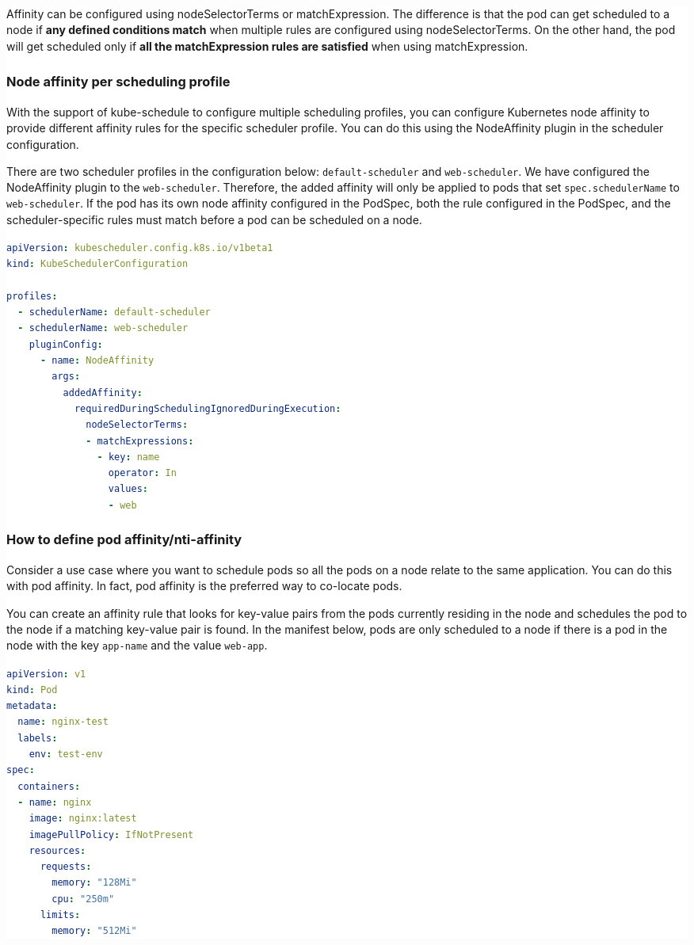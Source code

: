 Affinity can be configured using nodeSelectorTerms or matchExpression. The difference is that the pod can get scheduled to a node if **any defined conditions match** when multiple rules are configured using nodeSelectorTerms. On the other hand, the pod will get scheduled only if **all the matchExpression rules are satisfied** when using matchExpression.

### Node affinity per scheduling profile

With the support of kube-schedule to configure multiple scheduling profiles, you can configure Kubernetes node affinity to provide different affinity rules for the specific scheduler profile. You can do this using the NodeAffinity plugin in the scheduler configuration.

There are two scheduler profiles in the configuration below: `default-scheduler` and `web-scheduler`. We have configured the NodeAffinity plugin to the `web-scheduler`. Therefore, the added affinity will only be applied to pods that set `spec.schedulerName` to `web-scheduler`. If the pod has its own node affinity configured in the PodSpec, both the rule configured in the PodSpec, and the scheduler-specific rules must match before a pod can be scheduled on a node.

```yaml
apiVersion: kubescheduler.config.k8s.io/v1beta1
kind: KubeSchedulerConfiguration

profiles:
  - schedulerName: default-scheduler
  - schedulerName: web-scheduler
    pluginConfig:
      - name: NodeAffinity
        args:
          addedAffinity:
            requiredDuringSchedulingIgnoredDuringExecution:
              nodeSelectorTerms:
              - matchExpressions:
                - key: name
                  operator: In
                  values:
                  - web
```

### How to define pod affinity/nti-affinity

Consider a use case where you want to schedule pods so all the pods on a node relate to the same application. You can do this with pod affinity. In fact, pod affinity is the preferred way to co-locate pods.

You can create an affinity rule that looks for key-value pairs from the pods currently residing in the node and schedules the pod to the node if a matching key-value pair is found. In the manifest below, pods are only scheduled to a node if there is a pod in the node with the key `app-name` and the value `web-app`.

```yaml
apiVersion: v1
kind: Pod
metadata:
  name: nginx-test
  labels:
    env: test-env
spec:
  containers:
  - name: nginx
    image: nginx:latest
    imagePullPolicy: IfNotPresent
    resources:
      requests:
        memory: "128Mi"
        cpu: "250m"
      limits:
        memory: "512Mi"
```